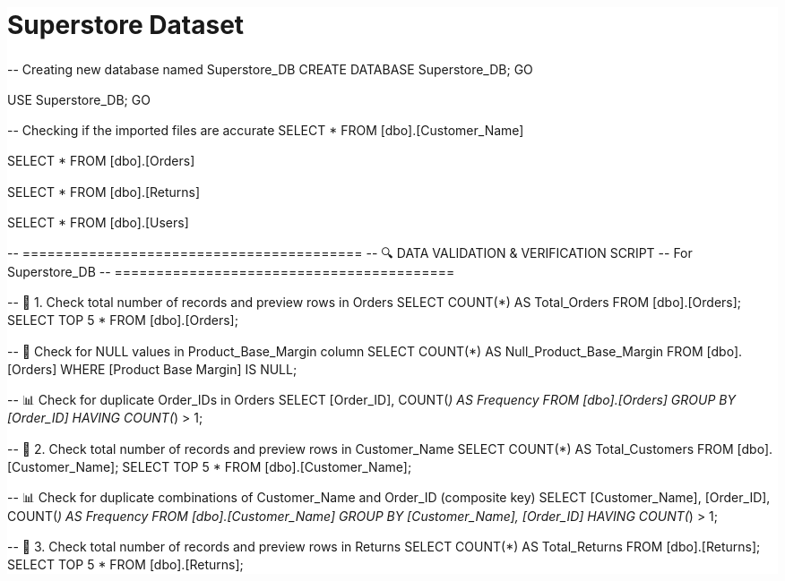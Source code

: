 # Superstore Dataset

﻿-- Creating new database named Superstore_DB
CREATE DATABASE Superstore_DB;
GO

USE Superstore_DB;
GO

-- Checking if the imported files are accurate
SELECT *
FROM [dbo].[Customer_Name]

SELECT *
FROM [dbo].[Orders]

SELECT *
FROM [dbo].[Returns]

SELECT *
FROM [dbo].[Users]

-- =========================================
-- 🔍 DATA VALIDATION & VERIFICATION SCRIPT
-- For Superstore_DB
-- =========================================

-- 📄 1. Check total number of records and preview rows in Orders
SELECT COUNT(*) AS Total_Orders FROM [dbo].[Orders];
SELECT TOP 5 * FROM [dbo].[Orders];

-- 🧪 Check for NULL values in Product_Base_Margin column
SELECT COUNT(*) AS Null_Product_Base_Margin
FROM [dbo].[Orders]
WHERE [Product Base Margin] IS NULL;

-- 📊 Check for duplicate Order_IDs in Orders
SELECT [Order_ID], COUNT(*) AS Frequency
FROM [dbo].[Orders]
GROUP BY [Order_ID]
HAVING COUNT(*) > 1;

-- 📄 2. Check total number of records and preview rows in Customer_Name
SELECT COUNT(*) AS Total_Customers FROM [dbo].[Customer_Name];
SELECT TOP 5 * FROM [dbo].[Customer_Name];

-- 📊 Check for duplicate combinations of Customer_Name and Order_ID (composite key)
SELECT [Customer_Name], [Order_ID], COUNT(*) AS Frequency
FROM [dbo].[Customer_Name]
GROUP BY [Customer_Name], [Order_ID]
HAVING COUNT(*) > 1;

-- 📄 3. Check total number of records and preview rows in Returns
SELECT COUNT(*) AS Total_Returns FROM [dbo].[Returns];
SELECT TOP 5 * FROM [dbo].[Returns];
